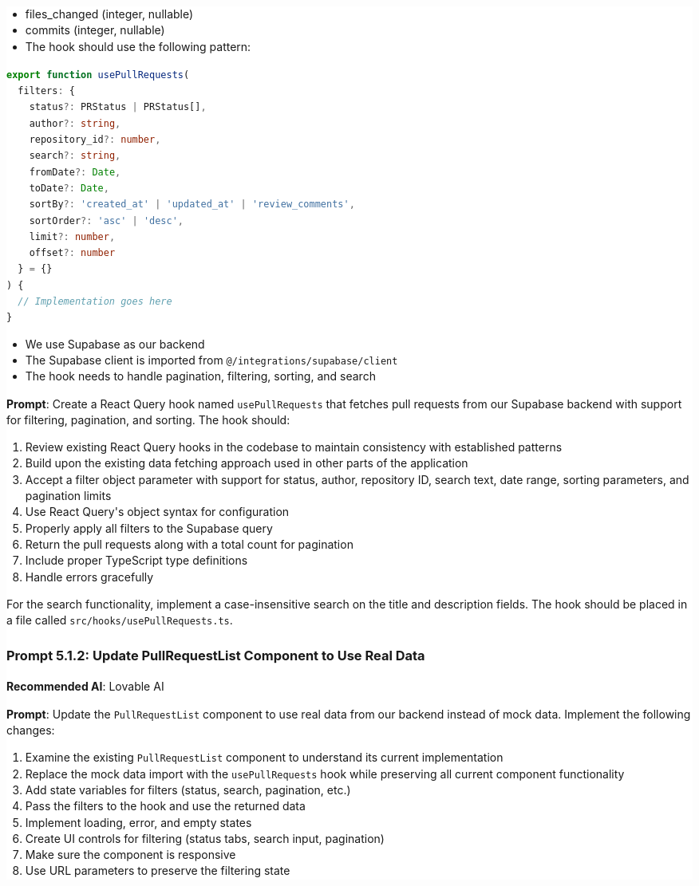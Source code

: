   - files_changed (integer, nullable)
  - commits (integer, nullable)
- The hook should use the following pattern:

```typescript
export function usePullRequests(
  filters: {
    status?: PRStatus | PRStatus[], 
    author?: string,
    repository_id?: number,
    search?: string,
    fromDate?: Date,
    toDate?: Date,
    sortBy?: 'created_at' | 'updated_at' | 'review_comments',
    sortOrder?: 'asc' | 'desc',
    limit?: number,
    offset?: number
  } = {}
) {
  // Implementation goes here
}
```

- We use Supabase as our backend
- The Supabase client is imported from `@/integrations/supabase/client`
- The hook needs to handle pagination, filtering, sorting, and search

**Prompt**:
Create a React Query hook named `usePullRequests` that fetches pull requests from our Supabase backend with support for filtering, pagination, and sorting. The hook should:

1. Review existing React Query hooks in the codebase to maintain consistency with established patterns
2. Build upon the existing data fetching approach used in other parts of the application
3. Accept a filter object parameter with support for status, author, repository ID, search text, date range, sorting parameters, and pagination limits
4. Use React Query's object syntax for configuration
5. Properly apply all filters to the Supabase query
6. Return the pull requests along with a total count for pagination
7. Include proper TypeScript type definitions
8. Handle errors gracefully

For the search functionality, implement a case-insensitive search on the title and description fields. The hook should be placed in a file called `src/hooks/usePullRequests.ts`.

### Prompt 5.1.2: Update PullRequestList Component to Use Real Data

**Recommended AI**: Lovable AI

**Prompt**:
Update the `PullRequestList` component to use real data from our backend instead of mock data. Implement the following changes:

1. Examine the existing `PullRequestList` component to understand its current implementation
2. Replace the mock data import with the `usePullRequests` hook while preserving all current component functionality
3. Add state variables for filters (status, search, pagination, etc.)
4. Pass the filters to the hook and use the returned data
5. Implement loading, error, and empty states
6. Create UI controls for filtering (status tabs, search input, pagination)
7. Make sure the component is responsive
8. Use URL parameters to preserve the filtering state
